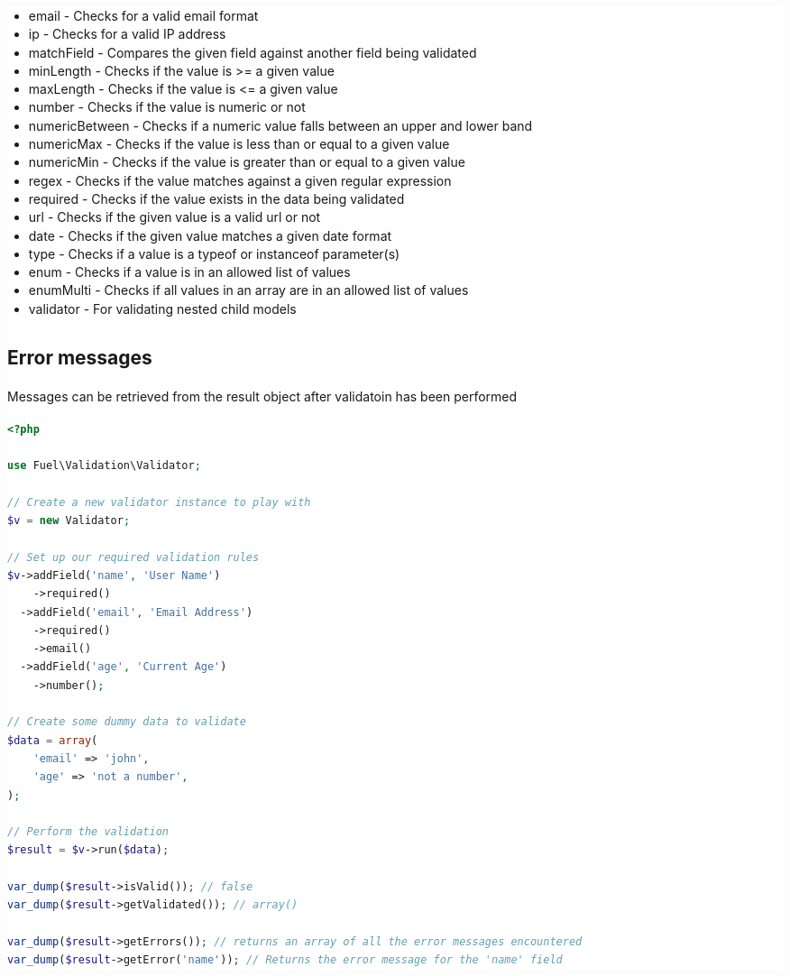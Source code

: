  - email - Checks for a valid email format
 - ip -  Checks for a valid IP address
 - matchField - Compares the given field against another field being validated
 - minLength - Checks if the value is >= a given value
 - maxLength - Checks if the value is <= a given value
 - number - Checks if the value is numeric or not
 - numericBetween - Checks if a numeric value falls between an upper and lower band
 - numericMax - Checks if the value is less than or equal to a given value
 - numericMin - Checks if the value is greater than or equal to a given value
 - regex - Checks if the value matches against a given regular expression
 - required - Checks if the value exists in the data being validated
 - url - Checks if the given value is a valid url or not
 - date - Checks if the given value matches a given date format
 - type - Checks if a value is a typeof or instanceof parameter(s)
 - enum - Checks if a value is in an allowed list of values
 - enumMulti - Checks if all values in an array are in an allowed list of values
 - validator - For validating nested child models

## Error messages

Messages can be retrieved from the result object after validatoin has been performed

```php
<?php

use Fuel\Validation\Validator;

// Create a new validator instance to play with
$v = new Validator;

// Set up our required validation rules
$v->addField('name', 'User Name')
    ->required()
  ->addField('email', 'Email Address')
    ->required()
    ->email()
  ->addField('age', 'Current Age')
    ->number();

// Create some dummy data to validate
$data = array(
    'email' => 'john',
    'age' => 'not a number',
);

// Perform the validation
$result = $v->run($data);

var_dump($result->isValid()); // false
var_dump($result->getValidated()); // array()

var_dump($result->getErrors()); // returns an array of all the error messages encountered
var_dump($result->getError('name')); // Returns the error message for the 'name' field
```
